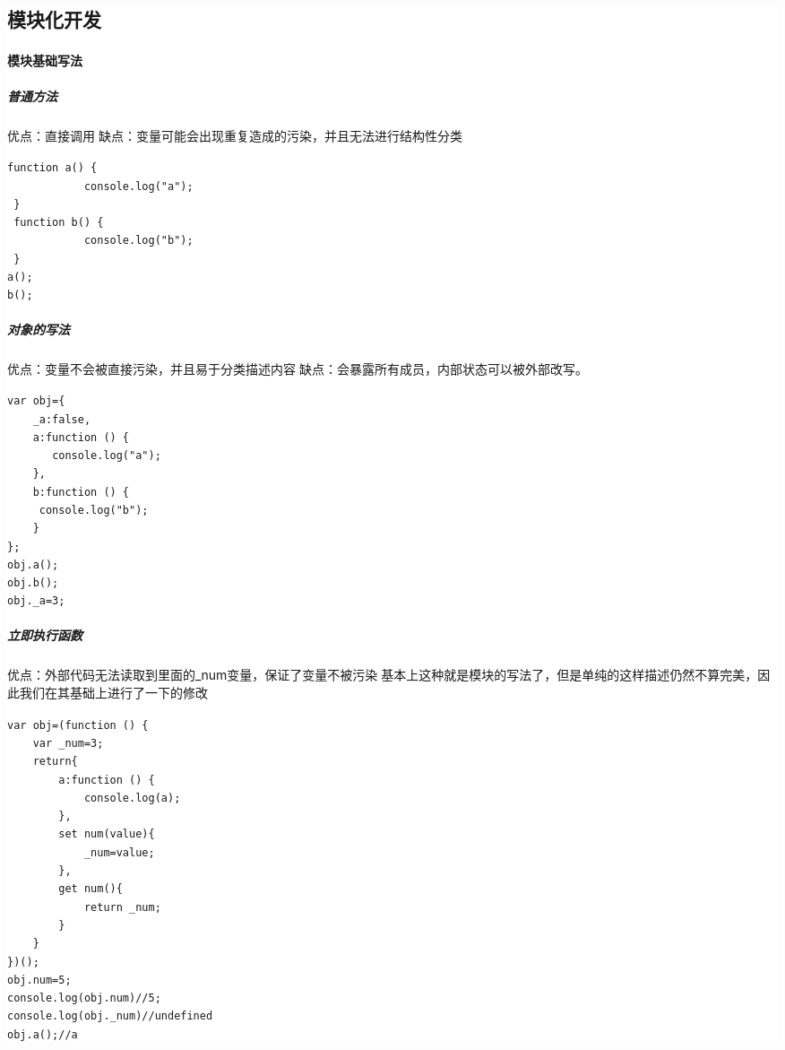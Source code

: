 ## 模块化开发

#### 模块基础写法

##### 普通方法

优点：直接调用
缺点：变量可能会出现重复造成的污染，并且无法进行结构性分类

```
function a() {
            console.log("a");
 }
 function b() {
            console.log("b");
 }
a();
b();
```

##### 对象的写法

优点：变量不会被直接污染，并且易于分类描述内容
缺点：会暴露所有成员，内部状态可以被外部改写。

```
var obj={
    _a:false,
    a:function () {
       console.log("a");
    },
    b:function () {
     console.log("b");
    }
};
obj.a();
obj.b();
obj._a=3;
```

##### 立即执行函数

优点：外部代码无法读取到里面的_num变量，保证了变量不被污染
基本上这种就是模块的写法了，但是单纯的这样描述仍然不算完美，因此我们在其基础上进行了一下的修改

```
var obj=(function () {
    var _num=3;
    return{
        a:function () {
            console.log(a);
        },
        set num(value){
            _num=value;
        },
        get num(){
            return _num;
        }
    }
})();
obj.num=5;
console.log(obj.num)//5;
console.log(obj._num)//undefined
obj.a();//a
```
